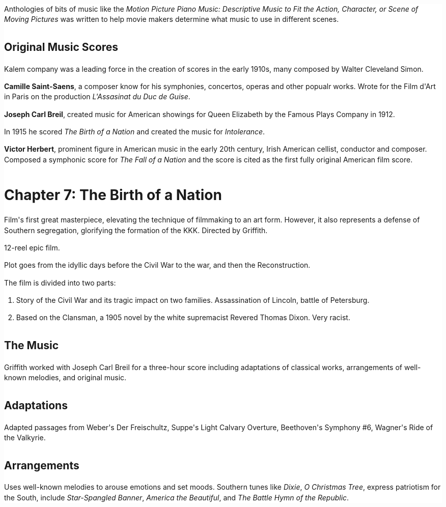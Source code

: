 Anthologies of bits of music like the *Motion Picture Piano Music: Descriptive Music to Fit the Action, Character, or Scene of Moving Pictures* was written to help movie makers determine what music to use in different scenes.

## Original Music Scores

Kalem company was a leading force in the creation of scores in the early 1910s, many composed by Walter Cleveland Simon.

**Camille Saint-Saens**, a composer know for his symphonies, concertos, operas and other popualr works. Wrote for the Film d'Art in Paris on the production *L'Assasinat du Duc de Guise*.

**Joseph Carl Breil**, created music for American showings for Queen Elizabeth by the Famous Plays Company in 1912.

In 1915 he scored *The Birth of a Nation* and created the music for *Intolerance*.

**Victor Herbert**, prominent figure in American music in the early 20th century, Irish American cellist, conductor and composer. Composed a symphonic score for *The Fall of a Nation* and the score is cited as the first fully original American film score.

# Chapter 7: The Birth of a Nation

Film's first great masterpiece, elevating the technique of filmmaking to an art form. However, it also represents a defense of Southern segregation, glorifying the formation of the KKK. Directed by Griffith.

12-reel epic film.

Plot goes from the idyllic days before the Civil War to the war, and then the Reconstruction.

The film is divided into two parts:

1. Story of the Civil War and its tragic impact on two families. Assassination of Lincoln, battle of Petersburg.

2. Based on the Clansman, a 1905 novel by the white supremacist Revered Thomas Dixon. Very racist.

## The Music

Griffith worked with Joseph Carl Breil for a three-hour score including adaptations of classical works, arrangements of well-known melodies, and original music.

## Adaptations

Adapted passages from Weber's Der Freischultz, Suppe's Light Calvary Overture, Beethoven's Symphony #6, Wagner's Ride of the Valkyrie.

## Arrangements

Uses well-known melodies to arouse emotions and set moods. Southern tunes like *Dixie*, *O Christmas Tree*, express patriotism for the South, include *Star-Spangled Banner*, *America the Beautiful*, and *The Battle Hymn of the Republic*.
